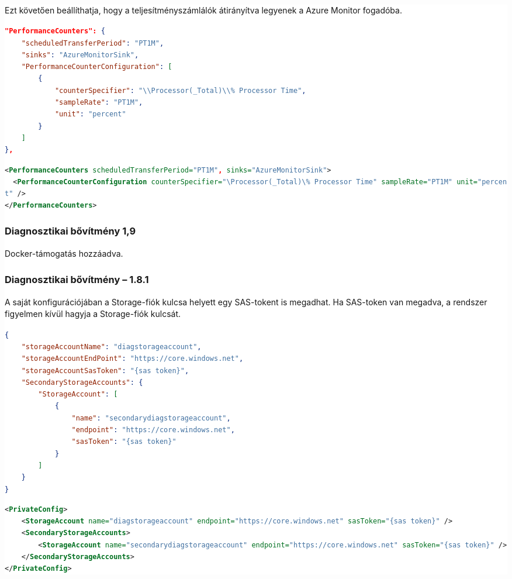 Ezt követően beállíthatja, hogy a teljesítményszámlálók átirányítva legyenek a Azure Monitor fogadóba.
```json
"PerformanceCounters": {
    "scheduledTransferPeriod": "PT1M",
    "sinks": "AzureMonitorSink",
    "PerformanceCounterConfiguration": [
        {
            "counterSpecifier": "\\Processor(_Total)\\% Processor Time",
            "sampleRate": "PT1M",
            "unit": "percent"
        }
    ]
},
```
```XML
<PerformanceCounters scheduledTransferPeriod="PT1M", sinks="AzureMonitorSink">  
  <PerformanceCounterConfiguration counterSpecifier="\Processor(_Total)\% Processor Time" sampleRate="PT1M" unit="percent" />  
</PerformanceCounters>
```

### <a name="diagnostics-extension-19"></a>Diagnosztikai bővítmény 1,9
Docker-támogatás hozzáadva.


### <a name="diagnostics-extension-181"></a>Diagnosztikai bővítmény – 1.8.1
A saját konfigurációjában a Storage-fiók kulcsa helyett egy SAS-tokent is megadhat. Ha SAS-token van megadva, a rendszer figyelmen kívül hagyja a Storage-fiók kulcsát.


```json
{
    "storageAccountName": "diagstorageaccount",
    "storageAccountEndPoint": "https://core.windows.net",
    "storageAccountSasToken": "{sas token}",
    "SecondaryStorageAccounts": {
        "StorageAccount": [
            {
                "name": "secondarydiagstorageaccount",
                "endpoint": "https://core.windows.net",
                "sasToken": "{sas token}"
            }
        ]
    }
}
```

```xml
<PrivateConfig>
    <StorageAccount name="diagstorageaccount" endpoint="https://core.windows.net" sasToken="{sas token}" />
    <SecondaryStorageAccounts>
        <StorageAccount name="secondarydiagstorageaccount" endpoint="https://core.windows.net" sasToken="{sas token}" />
    </SecondaryStorageAccounts>
</PrivateConfig>
```
